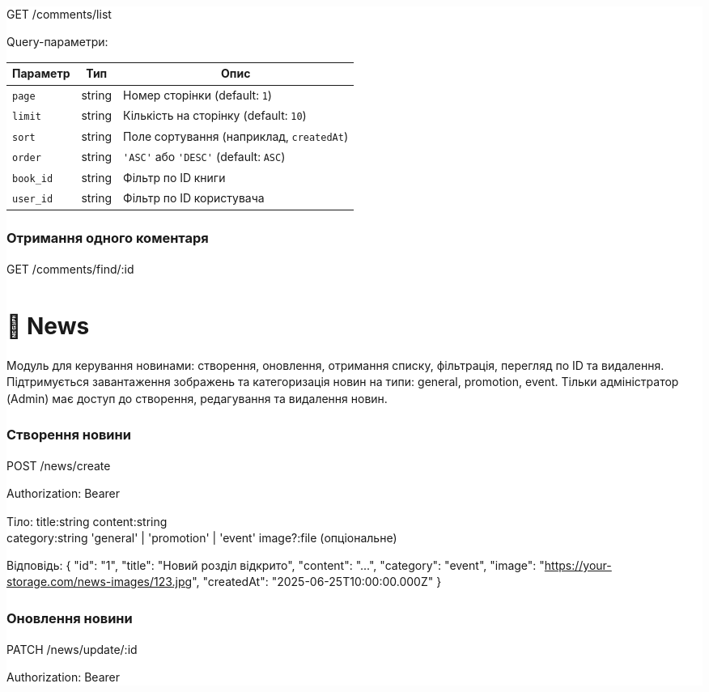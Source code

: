 GET /comments/list

Query-параметри:

| Параметр  | Тип    | Опис                                     |
| --------- | ------ | ---------------------------------------- |
| `page`    | string | Номер сторінки (default: `1`)            |
| `limit`   | string | Кількість на сторінку (default: `10`)    |
| `sort`    | string | Поле сортування (наприклад, `createdAt`) |
| `order`   | string | `'ASC'` або `'DESC'` (default: `ASC`)    |
| `book_id` | string | Фільтр по ID книги                       |
| `user_id` | string | Фільтр по ID користувача                 |

### Отримання одного коментаря

GET /comments/find/:id

# 📰 News

Модуль для керування новинами: створення, оновлення, отримання списку, фільтрація, перегляд по ID та видалення. Підтримується завантаження зображень та категоризація новин на типи: general, promotion, event. Тільки адміністратор (Admin) має доступ до створення, редагування та видалення новин.

### Створення новини

POST /news/create

Authorization: Bearer <accessToken>

Тіло:
title:string
content:string	
category:string	'general' | 'promotion' | 'event'
image?:file (опціональне)

Відповідь:
{
"id": "1",
"title": "Новий розділ відкрито",
"content": "...",
"category": "event",
"image": "https://your-storage.com/news-images/123.jpg",
"createdAt": "2025-06-25T10:00:00.000Z"
}

### Оновлення новини

PATCH /news/update/:id

Authorization: Bearer <accessToken>
